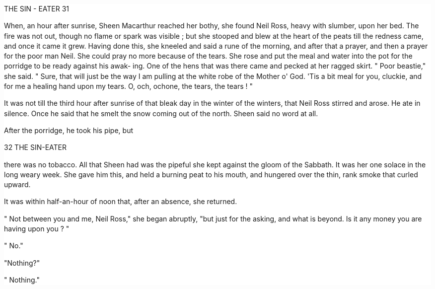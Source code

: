
THE SIN - EATER 31 

When, an hour after sunrise, Sheen Macarthur 
reached her bothy, she found Neil Ross, heavy 
with slumber, upon her bed. The fire was not 
out, though no flame or spark was visible ; but 
she stooped and blew at the heart of the peats 
till the redness came, and once it came it grew. 
Having done this, she kneeled and said a rune 
of the morning, and after that a prayer, and 
then a prayer for the poor man Neil. She 
could pray no more because of the tears. She 
rose and put the meal and water into the pot 
for the porridge to be ready against his awak- 
ing. One of the hens that was there came and 
pecked at her ragged skirt. " Poor beastie," 
she said. " Sure, that will just be the way 
I am pulling at the white robe of the Mother 
o' God. 'Tis a bit meal for you, cluckie, and 
for me a healing hand upon my tears. O, och, 
ochone, the tears, the tears ! " 

It was not till the third hour after sunrise 
of that bleak day in the winter of the winters, 
that Neil Ross stirred and arose. He ate in 
silence. Once he said that he smelt the snow 
coming out of the north. Sheen said no word 
at all. 

After the porridge, he took his pipe, but 



32 THE SIN-EATER 

there was no tobacco. All that Sheen had 
was the pipeful she kept against the gloom 
of the Sabbath. It was her one solace in the 
long weary week. She gave him this, and held 
a burning peat to his mouth, and hungered 
over the thin, rank smoke that curled upward. 

It was within half-an-hour of noon that, after 
an absence, she returned. 

" Not between you and me, Neil Ross," she 
began abruptly, "but just for the asking, and 
what is beyond. Is it any money you are 
having upon you ? " 

" No." 

"Nothing?" 

" Nothing." 
